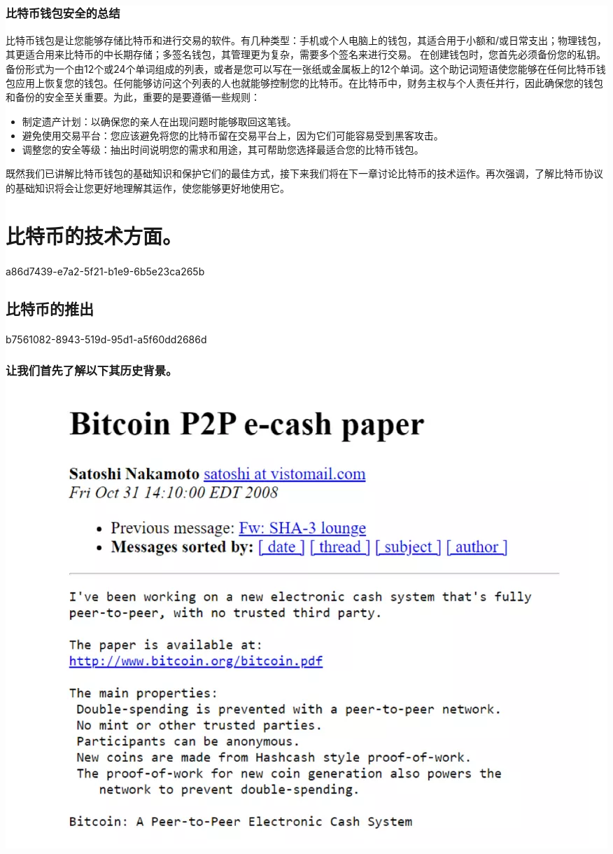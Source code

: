 ### 比特币钱包安全的总结

比特币钱包是让您能够存储比特币和进行交易的软件。有几种类型：手机或个人电脑上的钱包，其适合用于小额和/或日常支出；物理钱包，其更适合用来比特币的中长期存储；多签名钱包，其管理更为复杂，需要多个签名来进行交易。
在创建钱包时，您首先必须备份您的私钥。备份形式为一个由12个或24个单词组成的列表，或者是您可以写在一张纸或金属板上的12个单词。这个助记词短语使您能够在任何比特币钱包应用上恢复您的钱包。任何能够访问这个列表的人也就能够控制您的比特币。在比特币中，财务主权与个人责任并行，因此确保您的钱包和备份的安全至关重要。为此，重要的是要遵循一些规则：
- 制定遗产计划：以确保您的亲人在出现问题时能够取回这笔钱。
- 避免使用交易平台：您应该避免将您的比特币留在交易平台上，因为它们可能容易受到黑客攻击。
- 调整您的安全等级：抽出时间说明您的需求和用途，其可帮助您选择最适合您的比特币钱包。

既然我们已讲解比特币钱包的基础知识和保护它们的最佳方式，接下来我们将在下一章讨论比特币的技术运作。再次强调，了解比特币协议的基础知识将会让您更好地理解其运作，使您能够更好地使用它。

# 比特币的技术方面。
<partId>a86d7439-e7a2-5f21-b1e9-6b5e23ca265b</partId>

## 比特币的推出
<chapterId>b7561082-8943-519d-95d1-a5f60dd2686d</chapterId>

### 让我们首先了解以下其历史背景。

![image](assets/en/chapter9/2.webp)
